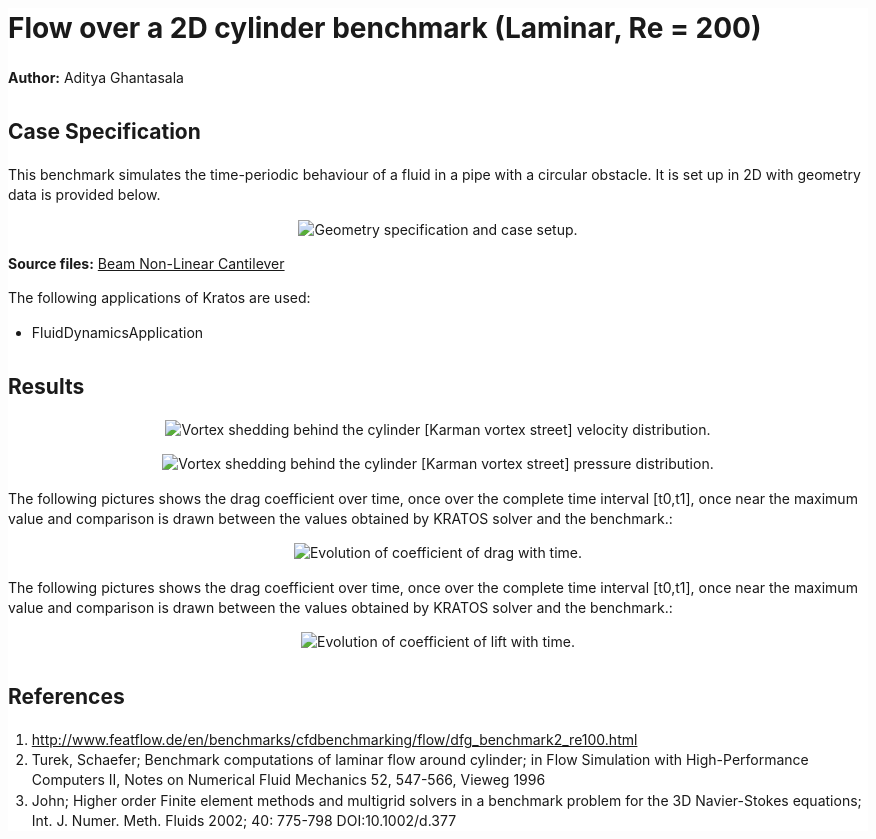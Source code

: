 # Flow over a 2D cylinder benchmark (Laminar, Re = 200)

**Author:** Aditya Ghantasala 

## Case Specification
This benchmark simulates the time-periodic behaviour of a fluid in a pipe with a circular obstacle. It is set up in 2D with geometry data is provided below. 

<p align="center">
  <img src="data/karman_vortex_street_velocity.gif" alt="Geometry specification and case setup." style="width: 600px;"/>
</p>

**Source files:** [Beam Non-Linear Cantilever](https://github.com/KratosMultiphysics/Examples/tree/master/fluid_dynamics/validation/karman_vortex_street/source)

The following applications of Kratos are used:
* FluidDynamicsApplication

## Results

<p align="center">
  <img src="data/karman_vortex_street_velocity.gif" alt="Vortex shedding behind the cylinder [Karman vortex street] velocity distribution." style="width: 600px;"/>
</p>

<p align="center">
  <img src="data/karman_vortex_street_pressure.gif" alt="Vortex shedding behind the cylinder [Karman vortex street] pressure distribution." style="width: 600px;"/>
</p>

The following pictures shows the drag coefficient over time, once over the complete time interval [t0,t1], once near the maximum value and comparison is drawn between the values obtained by KRATOS solver and the benchmark.:

<p align="center">
  <img src="data/karman_vortex_street.gif" alt="Evolution of coefficient of drag with time." style="width: 600px;"/>
</p>

The following pictures shows the drag coefficient over time, once over the complete time interval [t0,t1], once near the maximum value and comparison is drawn between the values obtained by KRATOS solver and the benchmark.:

<p align="center">
  <img src="data/karman_vortex_street.gif" alt="Evolution of coefficient of lift with time." style="width: 600px;"/>
</p>

## References
1. http://www.featflow.de/en/benchmarks/cfdbenchmarking/flow/dfg_benchmark2_re100.html
2. Turek, Schaefer; Benchmark computations of laminar flow around cylinder; in Flow Simulation with High-Performance Computers II, Notes on Numerical Fluid Mechanics 52, 547-566, Vieweg 1996
3. John; Higher order Finite element methods and multigrid solvers in a benchmark problem for the 3D Navier-Stokes equations; Int. J. Numer. Meth. Fluids 2002; 40: 775-798 DOI:10.1002/d.377